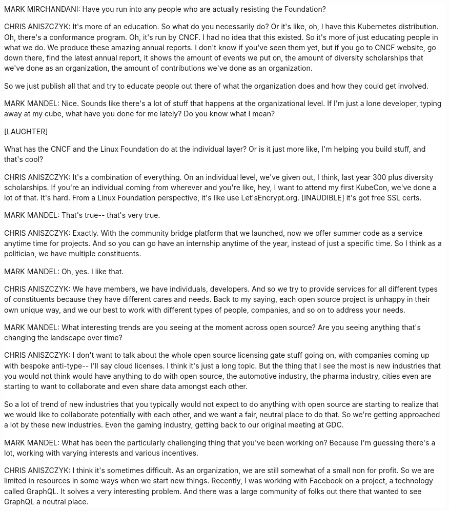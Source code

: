 MARK MIRCHANDANI: Have you run into any people who are actually resisting the Foundation? 

CHRIS ANISZCZYK: It's more of an education. So what do you necessarily do? Or it's like, oh, I have this Kubernetes distribution. Oh, there's a conformance program. Oh, it's run by CNCF. I had no idea that this existed. So it's more of just educating people in what we do. We produce these amazing annual reports. I don't know if you've seen them yet, but if you go to CNCF website, go down there, find the latest annual report, it shows the amount of events we put on, the amount of diversity scholarships that we've done as an organization, the amount of contributions we've done as an organization. 

So we just publish all that and try to educate people out there of what the organization does and how they could get involved. 

MARK MANDEL: Nice. Sounds like there's a lot of stuff that happens at the organizational level. If I'm just a lone developer, typing away at my cube, what have you done for me lately? Do you know what I mean? 

[LAUGHTER] 

What has the CNCF and the Linux Foundation do at the individual layer? Or is it just more like, I'm helping you build stuff, and that's cool? 

CHRIS ANISZCZYK: It's a combination of everything. On an individual level, we've given out, I think, last year 300 plus diversity scholarships. If you're an individual coming from wherever and you're like, hey, I want to attend my first KubeCon, we've done a lot of that. It's hard. From a Linux Foundation perspective, it's like use Let'sEncrypt.org. [INAUDIBLE] it's got free SSL certs. 

MARK MANDEL: That's true-- that's very true. 

CHRIS ANISZCZYK: Exactly. With the community bridge platform that we launched, now we offer summer code as a service anytime time for projects. And so you can go have an internship anytime of the year, instead of just a specific time. So I think as a politician, we have multiple constituents. 

MARK MANDEL: Oh, yes. I like that. 

CHRIS ANISZCZYK: We have members, we have individuals, developers. And so we try to provide services for all different types of constituents because they have different cares and needs. Back to my saying, each open source project is unhappy in their own unique way, and we our best to work with different types of people, companies, and so on to address your needs. 

MARK MANDEL: What interesting trends are you seeing at the moment across open source? Are you seeing anything that's changing the landscape over time? 

CHRIS ANISZCZYK: I don't want to talk about the whole open source licensing gate stuff going on, with companies coming up with bespoke anti-type-- I'll say cloud licenses. I think it's just a long topic. But the thing that I see the most is new industries that you would not think would have anything to do with open source, the automotive industry, the pharma industry, cities even are starting to want to collaborate and even share data amongst each other. 

So a lot of trend of new industries that you typically would not expect to do anything with open source are starting to realize that we would like to collaborate potentially with each other, and we want a fair, neutral place to do that. So we're getting approached a lot by these new industries. Even the gaming industry, getting back to our original meeting at GDC. 

MARK MANDEL: What has been the particularly challenging thing that you've been working on? Because I'm guessing there's a lot, working with varying interests and various incentives. 

CHRIS ANISZCZYK: I think it's sometimes difficult. As an organization, we are still somewhat of a small non for profit. So we are limited in resources in some ways when we start new things. Recently, I was working with Facebook on a project, a technology called GraphQL. It solves a very interesting problem. And there was a large community of folks out there that wanted to see GraphQL a neutral place. 
